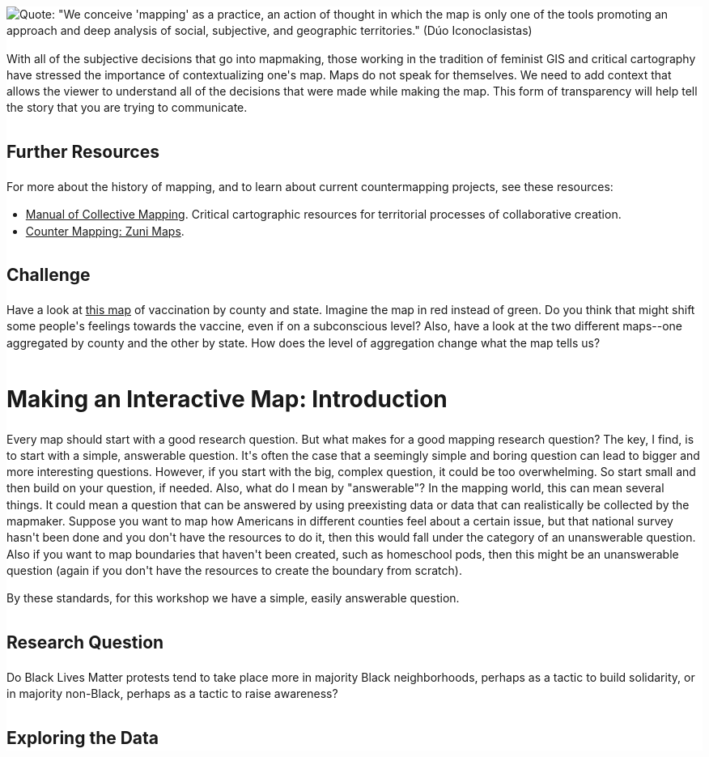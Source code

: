 ![Quote: "We conceive 'mapping' as a practice, an action of thought in which the map is only one of the tools promoting an approach and deep analysis of social, subjective, and geographic territories." (Dúo Iconoclasistas)](/images/mapping/quote2.png)

With all of the subjective decisions that go into mapmaking, those working in the tradition of feminist GIS and critical cartography have stressed the importance of contextualizing one's map. Maps do not speak for themselves. We need to add context that allows the viewer to understand all of the decisions that were made while making the map. This form of transparency will help tell the story that you are trying to communicate.

## Further Resources

For more about the history of mapping, and to learn about current countermapping projects, see these resources:

- [Manual of Collective Mapping](https://www.academia.edu/28625755/Manual_of_Collective_Mapping_Critical_cartographic_resources_for_territorial_processes_of_collaborative_creation_2016_). Critical cartographic resources for territorial processes of collaborative creation.
- [Counter Mapping: Zuni Maps](https://emergencemagazine.org/feature/counter-mapping/).

## Challenge

Have a look at [this map](https://www.nytimes.com/interactive/2020/us/covid-19-vaccine-doses.html?action=click&module=Spotlight&pgtype=Homepage) of vaccination by county and state. Imagine the map in red instead of green. Do you think that might shift some people's feelings towards the vaccine, even if on a subconscious level? Also, have a look at the two different maps--one aggregated by county and the other by state. How does the level of aggregation change what the map tells us?

# Making an Interactive Map: Introduction

Every map should start with a good research question. But what makes for a good mapping research question? The key, I find, is to start with a simple, answerable question. It's often the case that a seemingly simple and boring question can lead to bigger and more interesting questions. However, if you start with the big, complex question, it could be too overwhelming. So start small and then build on your question, if needed. Also, what do I mean by "answerable"? In the mapping world, this can mean several things. It could mean a question that can be answered by using preexisting data or data that can realistically be collected by the mapmaker. Suppose you want to map how Americans in different counties feel about a certain issue, but that national survey hasn't been done and you don't have the resources to do it, then this would fall under the category of an unanswerable question. Also if you want to map boundaries that haven't been created, such as homeschool pods, then this might be an unanswerable question (again if you don't have the resources to create the boundary from scratch).

By these standards, for this workshop we have a simple, easily answerable question.


## Research Question

Do Black Lives Matter protests tend to take place more in majority Black neighborhoods, perhaps as a tactic to build solidarity, or in majority non-Black, perhaps as a tactic to raise awareness?

## Exploring the Data
